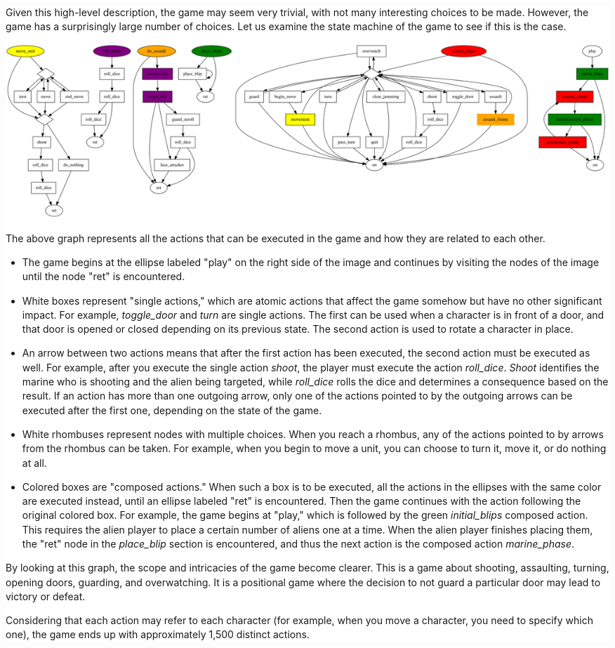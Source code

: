 Given this high-level description, the game may seem very trivial, with not many interesting choices to be made. However, the game has a surprisingly large number of choices. Let us examine the state machine of the game to see if this is the case.

![game state machine](../imgs/sh_state_machine.svg)

The above graph represents all the actions that can be executed in the game and how they are related to each other.

* The game begins at the ellipse labeled "play" on the right side of the image and continues by visiting the nodes of the image until the node "ret" is encountered.

* White boxes represent "single actions," which are atomic actions that affect the game somehow but have no other significant impact. For example, *toggle\_door* and *turn* are single actions. The first can be used when a character is in front of a door, and that door is opened or closed depending on its previous state. The second action is used to rotate a character in place.

* An arrow between two actions means that after the first action has been executed, the second action must be executed as well. For example, after you execute the single action *shoot*, the player must execute the action *roll_dice*. *Shoot* identifies the marine who is shooting and the alien being targeted, while *roll_dice* rolls the dice and determines a consequence based on the result. If an action has more than one outgoing arrow, only one of the actions pointed to by the outgoing arrows can be executed after the first one, depending on the state of the game.

* White rhombuses represent nodes with multiple choices. When you reach a rhombus, any of the actions pointed to by arrows from the rhombus can be taken. For example, when you begin to move a unit, you can choose to turn it, move it, or do nothing at all.

* Colored boxes are "composed actions." When such a box is to be executed, all the actions in the ellipses with the same color are executed instead, until an ellipse labeled "ret" is encountered. Then the game continues with the action following the original colored box. For example, the game begins at "play," which is followed by the green *initial_blips* composed action. This requires the alien player to place a certain number of aliens one at a time. When the alien player finishes placing them, the "ret" node in the *place_blip* section is encountered, and thus the next action is the composed action *marine_phase*.

By looking at this graph, the scope and intricacies of the game become clearer. This is a game about shooting, assaulting, turning, opening doors, guarding, and overwatching. It is a positional game where the decision to not guard a particular door may lead to victory or defeat.

Considering that each action may refer to each character (for example, when you move a character, you need to specify which one), the game ends up with approximately 1,500 distinct actions.
